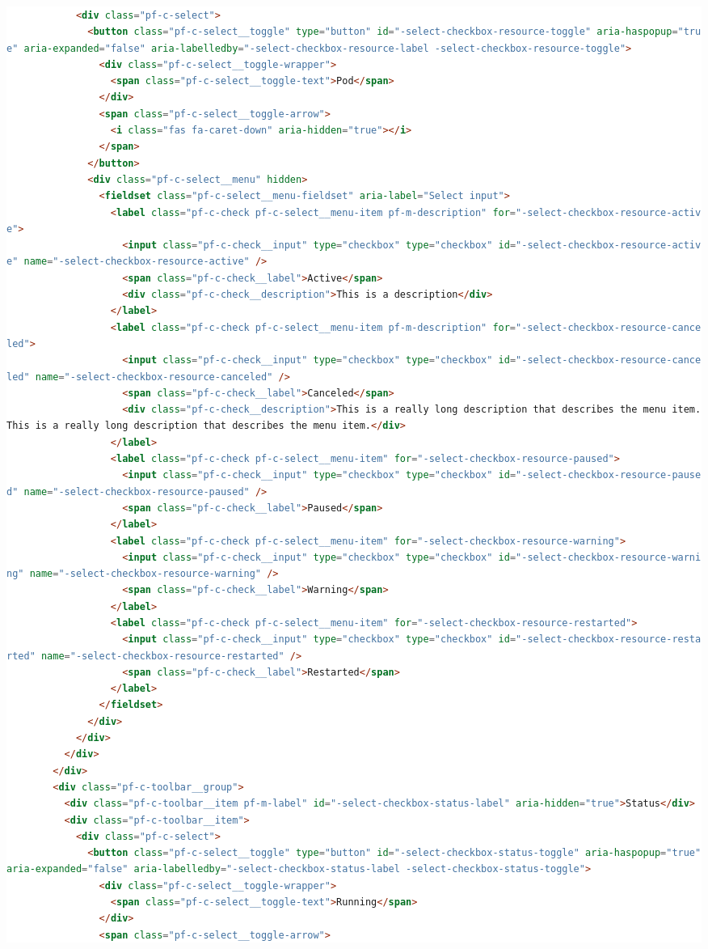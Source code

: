```html
            <div class="pf-c-select">
              <button class="pf-c-select__toggle" type="button" id="-select-checkbox-resource-toggle" aria-haspopup="true" aria-expanded="false" aria-labelledby="-select-checkbox-resource-label -select-checkbox-resource-toggle">
                <div class="pf-c-select__toggle-wrapper">
                  <span class="pf-c-select__toggle-text">Pod</span>
                </div>
                <span class="pf-c-select__toggle-arrow">
                  <i class="fas fa-caret-down" aria-hidden="true"></i>
                </span>
              </button>
              <div class="pf-c-select__menu" hidden>
                <fieldset class="pf-c-select__menu-fieldset" aria-label="Select input">
                  <label class="pf-c-check pf-c-select__menu-item pf-m-description" for="-select-checkbox-resource-active">
                    <input class="pf-c-check__input" type="checkbox" type="checkbox" id="-select-checkbox-resource-active" name="-select-checkbox-resource-active" />
                    <span class="pf-c-check__label">Active</span>
                    <div class="pf-c-check__description">This is a description</div>
                  </label>
                  <label class="pf-c-check pf-c-select__menu-item pf-m-description" for="-select-checkbox-resource-canceled">
                    <input class="pf-c-check__input" type="checkbox" type="checkbox" id="-select-checkbox-resource-canceled" name="-select-checkbox-resource-canceled" />
                    <span class="pf-c-check__label">Canceled</span>
                    <div class="pf-c-check__description">This is a really long description that describes the menu item. This is a really long description that describes the menu item.</div>
                  </label>
                  <label class="pf-c-check pf-c-select__menu-item" for="-select-checkbox-resource-paused">
                    <input class="pf-c-check__input" type="checkbox" type="checkbox" id="-select-checkbox-resource-paused" name="-select-checkbox-resource-paused" />
                    <span class="pf-c-check__label">Paused</span>
                  </label>
                  <label class="pf-c-check pf-c-select__menu-item" for="-select-checkbox-resource-warning">
                    <input class="pf-c-check__input" type="checkbox" type="checkbox" id="-select-checkbox-resource-warning" name="-select-checkbox-resource-warning" />
                    <span class="pf-c-check__label">Warning</span>
                  </label>
                  <label class="pf-c-check pf-c-select__menu-item" for="-select-checkbox-resource-restarted">
                    <input class="pf-c-check__input" type="checkbox" type="checkbox" id="-select-checkbox-resource-restarted" name="-select-checkbox-resource-restarted" />
                    <span class="pf-c-check__label">Restarted</span>
                  </label>
                </fieldset>
              </div>
            </div>
          </div>
        </div>
        <div class="pf-c-toolbar__group">
          <div class="pf-c-toolbar__item pf-m-label" id="-select-checkbox-status-label" aria-hidden="true">Status</div>
          <div class="pf-c-toolbar__item">
            <div class="pf-c-select">
              <button class="pf-c-select__toggle" type="button" id="-select-checkbox-status-toggle" aria-haspopup="true" aria-expanded="false" aria-labelledby="-select-checkbox-status-label -select-checkbox-status-toggle">
                <div class="pf-c-select__toggle-wrapper">
                  <span class="pf-c-select__toggle-text">Running</span>
                </div>
                <span class="pf-c-select__toggle-arrow">
```